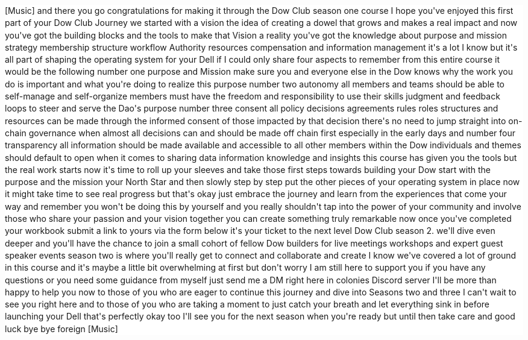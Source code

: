 [Music] and there you go congratulations for making it through the Dow Club season one course I hope you've enjoyed this first part of your Dow Club Journey we started with a vision the idea of creating a dowel that grows and makes a real impact and now you've got the building blocks and the tools to make that Vision a reality you've got the knowledge about purpose and mission strategy membership structure workflow Authority resources compensation and information management it's a lot I know but it's all part of shaping the operating system for your Dell if I could only share four aspects to remember from this entire course it would be the following number one purpose and Mission make sure you and everyone else in the Dow knows why the work you do is important and what you're doing to realize this purpose number two autonomy all members and teams should be able to self-manage and self-organize members must have the freedom and responsibility to use their skills judgment and feedback loops to steer and serve the Dao's purpose number three consent all policy decisions agreements rules roles structures and resources can be made through the informed consent of those impacted by that decision there's no need to jump straight into on-chain governance when almost all decisions can and should be made off chain first especially in the early days and number four transparency all information should be made available and accessible to all other members within the Dow individuals and themes should default to open when it comes to sharing data information knowledge and insights this course has given you the tools but the real work starts now it's time to roll up your sleeves and take those first steps towards building your Dow start with the purpose and the mission your North Star and then slowly step by step put the other pieces of your operating system in place now it might take time to see real progress but that's okay just embrace the journey and learn from the experiences that come your way and remember you won't be doing this by yourself and you really shouldn't tap into the power of your community and involve those who share your passion and your vision together you can create something truly remarkable now once you've completed your workbook submit a link to yours via the form below it's your ticket to the next level Dow Club season 2. we'll dive even deeper and you'll have the chance to join a small cohort of fellow Dow builders for live meetings workshops and expert guest speaker events season two is where you'll really get to connect and collaborate and create I know we've covered a lot of ground in this course and it's maybe a little bit overwhelming at first but don't worry I am still here to support you if you have any questions or you need some guidance from myself just send me a DM right here in colonies Discord server I'll be more than happy to help you now to those of you who are eager to continue this journey and dive into Seasons two and three I can't wait to see you right here and to those of you who are taking a moment to just catch your breath and let everything sink in before launching your Dell that's perfectly okay too I'll see you for the next season when you're ready but until then take care and good luck bye bye foreign [Music]
